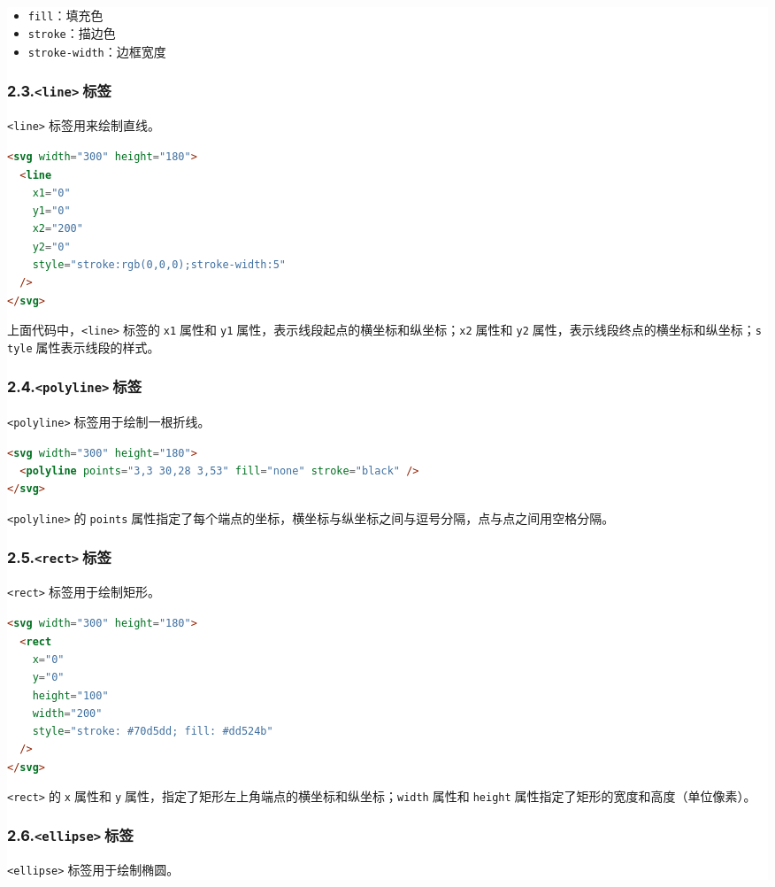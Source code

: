 - `fill`：填充色
- `stroke`：描边色
- `stroke-width`：边框宽度

### 2.3.`<line>` 标签

`<line>` 标签用来绘制直线。

```html
<svg width="300" height="180">
  <line
    x1="0"
    y1="0"
    x2="200"
    y2="0"
    style="stroke:rgb(0,0,0);stroke-width:5"
  />
</svg>
```

上面代码中，`<line>` 标签的 `x1` 属性和 `y1` 属性，表示线段起点的横坐标和纵坐标；`x2` 属性和 `y2` 属性，表示线段终点的横坐标和纵坐标；`style` 属性表示线段的样式。

### 2.4.`<polyline>` 标签

`<polyline>` 标签用于绘制一根折线。

```html
<svg width="300" height="180">
  <polyline points="3,3 30,28 3,53" fill="none" stroke="black" />
</svg>
```

`<polyline>` 的 `points` 属性指定了每个端点的坐标，横坐标与纵坐标之间与逗号分隔，点与点之间用空格分隔。

### 2.5.`<rect>` 标签

`<rect>` 标签用于绘制矩形。

```html
<svg width="300" height="180">
  <rect
    x="0"
    y="0"
    height="100"
    width="200"
    style="stroke: #70d5dd; fill: #dd524b"
  />
</svg>
```

`<rect>` 的 `x` 属性和 `y` 属性，指定了矩形左上角端点的横坐标和纵坐标；`width` 属性和 `height` 属性指定了矩形的宽度和高度（单位像素）。

### 2.6.`<ellipse>` 标签

`<ellipse>` 标签用于绘制椭圆。
